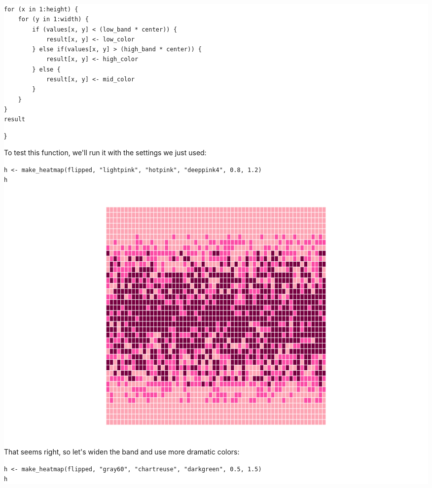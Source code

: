 	for (x in 1:height) { 
    	for (y in 1:width) {
      		if (values[x, y] < (low_band * center)) {
        		result[x, y] <- low_color
      		} else if(values[x, y] > (high_band * center)) {
        		result[x, y] <- high_color
      		} else {
        		result[x, y] <- mid_color
      		}
    	}
    }
    result
}</code></pre>

To test this function, we'll run it with the settings we just used:


<pre class='in'><code>h <- make_heatmap(flipped, "lightpink", "hotpink", "deeppink4", 0.8, 1.2)
h</code></pre>

<img src="figure/unnamed-chunk-32-1.png" title="plot of chunk unnamed-chunk-32" alt="plot of chunk unnamed-chunk-32" style="display: block; margin: auto;" />

That seems right, so let's widen the band and use more dramatic colors:


<pre class='in'><code>h <- make_heatmap(flipped, "gray60", "chartreuse", "darkgreen", 0.5, 1.5)
h</code></pre>
